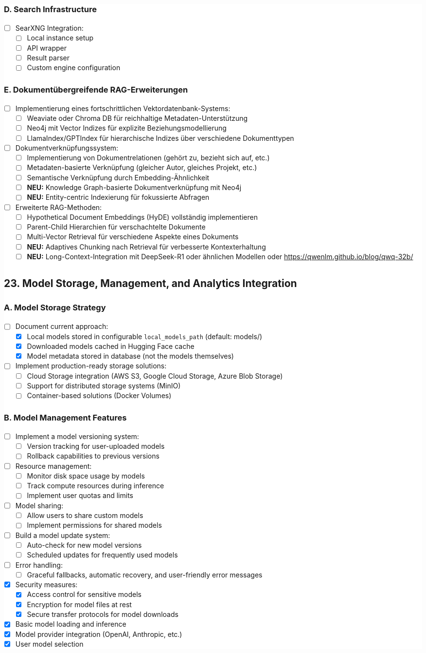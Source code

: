 ### D. Search Infrastructure
- [ ] SearXNG Integration:
  - [ ] Local instance setup
  - [ ] API wrapper
  - [ ] Result parser
  - [ ] Custom engine configuration

### E. Dokumentübergreifende RAG-Erweiterungen
- [ ] Implementierung eines fortschrittlichen Vektordatenbank-Systems:
  - [ ] Weaviate oder Chroma DB für reichhaltige Metadaten-Unterstützung
  - [ ] Neo4j mit Vector Indizes für explizite Beziehungsmodellierung
  - [ ] LlamaIndex/GPTIndex für hierarchische Indizes über verschiedene Dokumenttypen
- [ ] Dokumentverknüpfungssystem:
  - [ ] Implementierung von Dokumentrelationen (gehört zu, bezieht sich auf, etc.)
  - [ ] Metadaten-basierte Verknüpfung (gleicher Autor, gleiches Projekt, etc.)
  - [ ] Semantische Verknüpfung durch Embedding-Ähnlichkeit
  - [ ] **NEU:** Knowledge Graph-basierte Dokumentverknüpfung mit Neo4j
  - [ ] **NEU:** Entity-centric Indexierung für fokussierte Abfragen
- [ ] Erweiterte RAG-Methoden:
  - [ ] Hypothetical Document Embeddings (HyDE) vollständig implementieren
  - [ ] Parent-Child Hierarchien für verschachtelte Dokumente
  - [ ] Multi-Vector Retrieval für verschiedene Aspekte eines Dokuments
  - [ ] **NEU:** Adaptives Chunking nach Retrieval für verbesserte Kontexterhaltung
  - [ ] **NEU:** Long-Context-Integration mit DeepSeek-R1 oder ähnlichen Modellen oder https://qwenlm.github.io/blog/qwq-32b/

## 23. Model Storage, Management, and Analytics Integration

### A. Model Storage Strategy
- [ ] Document current approach:
  - [x] Local models stored in configurable `local_models_path` (default: models/)
  - [x] Downloaded models cached in Hugging Face cache
  - [x] Model metadata stored in database (not the models themselves)
- [ ] Implement production-ready storage solutions:
  - [ ] Cloud Storage integration (AWS S3, Google Cloud Storage, Azure Blob Storage)
  - [ ] Support for distributed storage systems (MinIO)
  - [ ] Container-based solutions (Docker Volumes)

### B. Model Management Features
- [ ] Implement a model versioning system:
  - [ ] Version tracking for user-uploaded models
  - [ ] Rollback capabilities to previous versions
- [ ] Resource management:
  - [ ] Monitor disk space usage by models
  - [ ] Track compute resources during inference
  - [ ] Implement user quotas and limits
- [ ] Model sharing:
  - [ ] Allow users to share custom models
  - [ ] Implement permissions for shared models
- [ ] Build a model update system:
  - [ ] Auto-check for new model versions
  - [ ] Scheduled updates for frequently used models
- [ ] Error handling:
  - [ ] Graceful fallbacks, automatic recovery, and user-friendly error messages
- [x] Security measures:
  - [x] Access control for sensitive models
  - [x] Encryption for model files at rest
  - [x] Secure transfer protocols for model downloads
- [x] Basic model loading and inference
- [x] Model provider integration (OpenAI, Anthropic, etc.)
- [x] User model selection